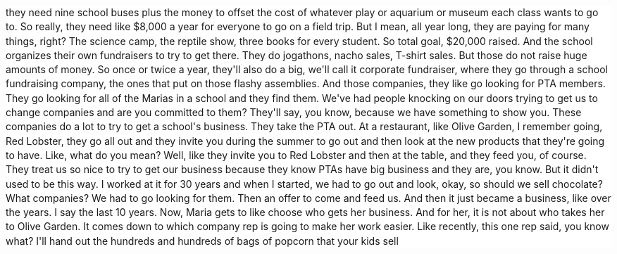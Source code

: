they need nine school buses
plus the money to offset the cost
of whatever play or aquarium or museum
each class wants to go to.
So really, they need like $8,000 a year
for everyone to go on a field trip.
But I mean, all year long,
they are paying for many things, right?
The science camp, the reptile show,
three books for every student.
So total goal, $20,000 raised.
And the school organizes their own fundraisers
to try to get there.
They do jogathons, nacho sales, T-shirt sales.
But those do not raise huge amounts of money.
So once or twice a year, they'll also do a big,
we'll call it corporate fundraiser,
where they go through a school fundraising company,
the ones that put on those flashy assemblies.
And those companies,
they like go looking for PTA members.
They go looking for all of the Marias in a school
and they find them.
We've had people knocking on our doors
trying to get us to change companies
and are you committed to them?
They'll say, you know,
because we have something to show you.
These companies do a lot
to try to get a school's business.
They take the PTA out.
At a restaurant, like Olive Garden,
I remember going, Red Lobster,
they go all out and they invite you
during the summer to go out
and then look at the new products
that they're going to have.
Like, what do you mean?
Well, like they invite you to Red Lobster
and then at the table,
and they feed you, of course.
They treat us so nice to try to get our business
because they know PTAs have big business
and they are, you know.
But it didn't used to be this way.
I worked at it for 30 years
and when I started,
we had to go out and look,
okay, so should we sell chocolate?
What companies?
We had to go looking for them.
Then an offer to come and feed us.
And then it just became a business,
like over the years.
I say the last 10 years.
Now, Maria gets to like choose who gets her business.
And for her, it is not about
who takes her to Olive Garden.
It comes down to which company rep
is going to make her work easier.
Like recently, this one rep said,
you know what?
I'll hand out the hundreds and hundreds of bags
of popcorn that your kids sell
